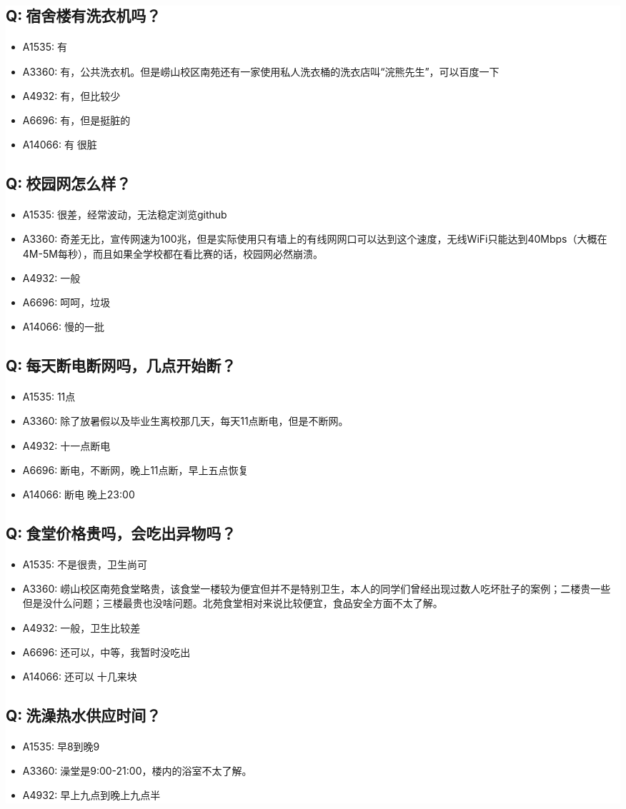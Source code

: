 ## Q: 宿舍楼有洗衣机吗？

- A1535: 有

- A3360: 有，公共洗衣机。但是崂山校区南苑还有一家使用私人洗衣桶的洗衣店叫“浣熊先生”，可以百度一下

- A4932: 有，但比较少

- A6696: 有，但是挺脏的

- A14066: 有 很脏

## Q: 校园网怎么样？

- A1535: 很差，经常波动，无法稳定浏览github

- A3360: 奇差无比，宣传网速为100兆，但是实际使用只有墙上的有线网网口可以达到这个速度，无线WiFi只能达到40Mbps（大概在4M-5M每秒），而且如果全学校都在看比赛的话，校园网必然崩溃。

- A4932: 一般

- A6696: 呵呵，垃圾

- A14066: 慢的一批

## Q: 每天断电断网吗，几点开始断？

- A1535: 11点

- A3360: 除了放暑假以及毕业生离校那几天，每天11点断电，但是不断网。

- A4932: 十一点断电

- A6696: 断电，不断网，晚上11点断，早上五点恢复

- A14066: 断电 晚上23:00

## Q: 食堂价格贵吗，会吃出异物吗？

- A1535: 不是很贵，卫生尚可

- A3360: 崂山校区南苑食堂略贵，该食堂一楼较为便宜但并不是特别卫生，本人的同学们曾经出现过数人吃坏肚子的案例；二楼贵一些但是没什么问题；三楼最贵也没啥问题。北苑食堂相对来说比较便宜，食品安全方面不太了解。

- A4932: 一般，卫生比较差

- A6696: 还可以，中等，我暂时没吃出

- A14066: 还可以 十几来块

## Q: 洗澡热水供应时间？

- A1535: 早8到晚9

- A3360: 澡堂是9:00-21:00，楼内的浴室不太了解。

- A4932: 早上九点到晚上九点半
